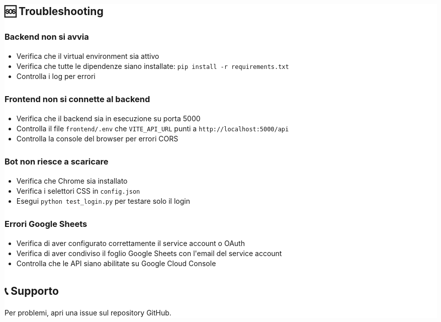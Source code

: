 ## 🆘 Troubleshooting

### Backend non si avvia

- Verifica che il virtual environment sia attivo
- Verifica che tutte le dipendenze siano installate: `pip install -r requirements.txt`
- Controlla i log per errori

### Frontend non si connette al backend

- Verifica che il backend sia in esecuzione su porta 5000
- Controlla il file `frontend/.env` che `VITE_API_URL` punti a `http://localhost:5000/api`
- Controlla la console del browser per errori CORS

### Bot non riesce a scaricare

- Verifica che Chrome sia installato
- Verifica i selettori CSS in `config.json`
- Esegui `python test_login.py` per testare solo il login

### Errori Google Sheets

- Verifica di aver configurato correttamente il service account o OAuth
- Verifica di aver condiviso il foglio Google Sheets con l'email del service account
- Controlla che le API siano abilitate su Google Cloud Console

## 📞 Supporto

Per problemi, apri una issue sul repository GitHub.
